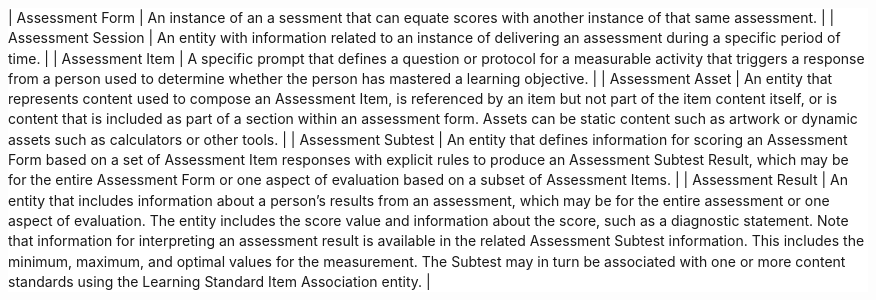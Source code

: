 | Assessment Form                   | An instance of an a sessment that can equate scores with another instance of that same assessment.                                                                                                                                                                                                                                                                                                                                                                                                                                                                                                                                                                                                                                                                                                                                                                                 |
| Assessment Session                | An entity with information related to an instance of delivering an assessment during a specific period of time.                                                                                                                                                                                                                                                                                                                                                                                                                                                                                                                                                                                                                                                                                                                                                                    |
| Assessment Item                   | A specific prompt that defines a question or protocol for a measurable activity that triggers a response from a person used to determine whether the person has mastered a learning objective.                                                                                                                                                                                                                                                                                                                                                                                                                                                                                                                                                                                                                                                                                     |
| Assessment Asset                  | An entity that represents content used to compose an Assessment Item, is referenced by an item but not part of the item content itself, or is content that is included as part of a section within an assessment form. Assets can be static content such as artwork or dynamic assets such as calculators or other tools.                                                                                                                                                                                                                                                                                                                                                                                                                                                                                                                                                          |
| Assessment Subtest                | An entity that defines information for scoring an Assessment Form based on a set of Assessment Item responses with explicit rules to produce an Assessment Subtest Result, which may be for the entire Assessment Form or one aspect of evaluation based on a subset of Assessment Items.                                                                                                                                                                                                                                                                                                                                                                                                                                                                                                                                                                                          |
| Assessment Result                 | An entity that includes information about a person’s results from an assessment, which may be for the entire assessment or one aspect of evaluation. The entity includes the score value and information about the score, such as a diagnostic statement. Note that information for interpreting an assessment result is available in the related Assessment Subtest information. This includes the minimum, maximum, and optimal values for the measurement. The Subtest may in turn be associated with one or more content standards using the Learning Standard Item Association entity.                                                                                                                                                                                                                                                                                        |